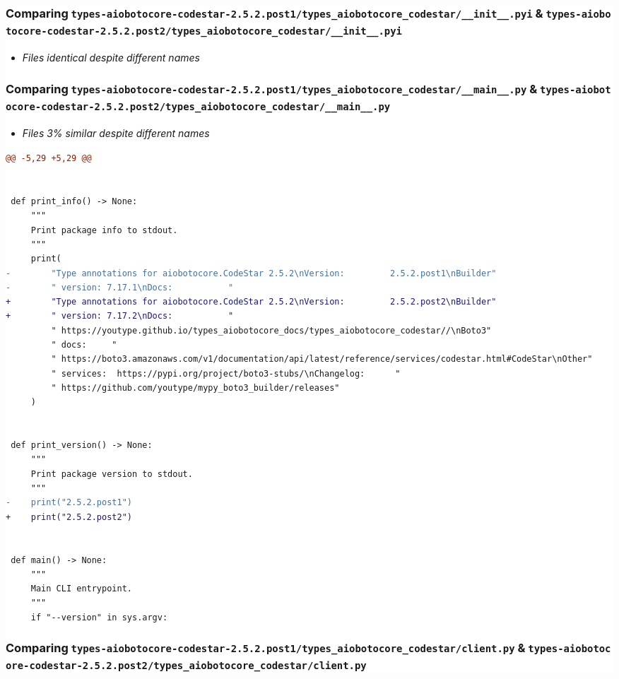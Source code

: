 ### Comparing `types-aiobotocore-codestar-2.5.2.post1/types_aiobotocore_codestar/__init__.pyi` & `types-aiobotocore-codestar-2.5.2.post2/types_aiobotocore_codestar/__init__.pyi`

 * *Files identical despite different names*

### Comparing `types-aiobotocore-codestar-2.5.2.post1/types_aiobotocore_codestar/__main__.py` & `types-aiobotocore-codestar-2.5.2.post2/types_aiobotocore_codestar/__main__.py`

 * *Files 3% similar despite different names*

```diff
@@ -5,29 +5,29 @@
 
 
 def print_info() -> None:
     """
     Print package info to stdout.
     """
     print(
-        "Type annotations for aiobotocore.CodeStar 2.5.2\nVersion:         2.5.2.post1\nBuilder"
-        " version: 7.17.1\nDocs:           "
+        "Type annotations for aiobotocore.CodeStar 2.5.2\nVersion:         2.5.2.post2\nBuilder"
+        " version: 7.17.2\nDocs:           "
         " https://youtype.github.io/types_aiobotocore_docs/types_aiobotocore_codestar//\nBoto3"
         " docs:     "
         " https://boto3.amazonaws.com/v1/documentation/api/latest/reference/services/codestar.html#CodeStar\nOther"
         " services:  https://pypi.org/project/boto3-stubs/\nChangelog:      "
         " https://github.com/youtype/mypy_boto3_builder/releases"
     )
 
 
 def print_version() -> None:
     """
     Print package version to stdout.
     """
-    print("2.5.2.post1")
+    print("2.5.2.post2")
 
 
 def main() -> None:
     """
     Main CLI entrypoint.
     """
     if "--version" in sys.argv:
```

### Comparing `types-aiobotocore-codestar-2.5.2.post1/types_aiobotocore_codestar/client.py` & `types-aiobotocore-codestar-2.5.2.post2/types_aiobotocore_codestar/client.py`
